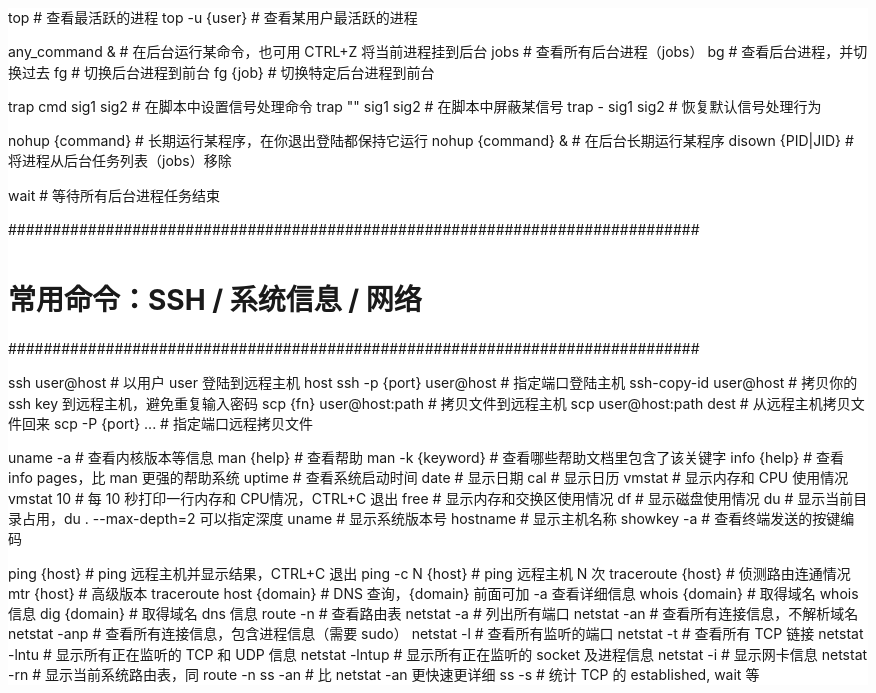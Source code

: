 top                       # 查看最活跃的进程
top -u {user}             # 查看某用户最活跃的进程

any_command &             # 在后台运行某命令，也可用 CTRL+Z 将当前进程挂到后台
jobs                      # 查看所有后台进程（jobs）
bg                        # 查看后台进程，并切换过去
fg                        # 切换后台进程到前台
fg {job}                  # 切换特定后台进程到前台

trap cmd sig1 sig2        # 在脚本中设置信号处理命令
trap "" sig1 sig2         # 在脚本中屏蔽某信号
trap - sig1 sig2          # 恢复默认信号处理行为

nohup {command}           # 长期运行某程序，在你退出登陆都保持它运行
nohup {command} &         # 在后台长期运行某程序
disown {PID|JID}          # 将进程从后台任务列表（jobs）移除

wait                      # 等待所有后台进程任务结束


##############################################################################
# 常用命令：SSH / 系统信息 / 网络
##############################################################################

ssh user@host             # 以用户 user 登陆到远程主机 host
ssh -p {port} user@host   # 指定端口登陆主机
ssh-copy-id user@host     # 拷贝你的 ssh key 到远程主机，避免重复输入密码
scp {fn} user@host:path   # 拷贝文件到远程主机
scp user@host:path dest   # 从远程主机拷贝文件回来
scp -P {port} ...         # 指定端口远程拷贝文件

uname -a                  # 查看内核版本等信息
man {help}                # 查看帮助
man -k {keyword}          # 查看哪些帮助文档里包含了该关键字
info {help}               # 查看 info pages，比 man 更强的帮助系统
uptime                    # 查看系统启动时间
date                      # 显示日期
cal                       # 显示日历
vmstat                    # 显示内存和 CPU 使用情况
vmstat 10                 # 每 10 秒打印一行内存和 CPU情况，CTRL+C 退出
free                      # 显示内存和交换区使用情况
df                        # 显示磁盘使用情况
du                        # 显示当前目录占用，du . --max-depth=2 可以指定深度
uname                     # 显示系统版本号
hostname                  # 显示主机名称
showkey -a                # 查看终端发送的按键编码

ping {host}               # ping 远程主机并显示结果，CTRL+C 退出
ping -c N {host}          # ping 远程主机 N 次
traceroute {host}         # 侦测路由连通情况
mtr {host}                # 高级版本 traceroute
host {domain}             # DNS 查询，{domain} 前面可加 -a 查看详细信息
whois {domain}            # 取得域名 whois 信息
dig {domain}              # 取得域名 dns 信息
route -n                  # 查看路由表
netstat -a                # 列出所有端口
netstat -an               # 查看所有连接信息，不解析域名
netstat -anp              # 查看所有连接信息，包含进程信息（需要 sudo）
netstat -l                # 查看所有监听的端口
netstat -t                # 查看所有 TCP 链接
netstat -lntu             # 显示所有正在监听的 TCP 和 UDP 信息
netstat -lntup            # 显示所有正在监听的 socket 及进程信息
netstat -i                # 显示网卡信息
netstat -rn               # 显示当前系统路由表，同 route -n
ss -an                    # 比 netstat -an 更快速更详细
ss -s                     # 统计 TCP 的 established, wait 等